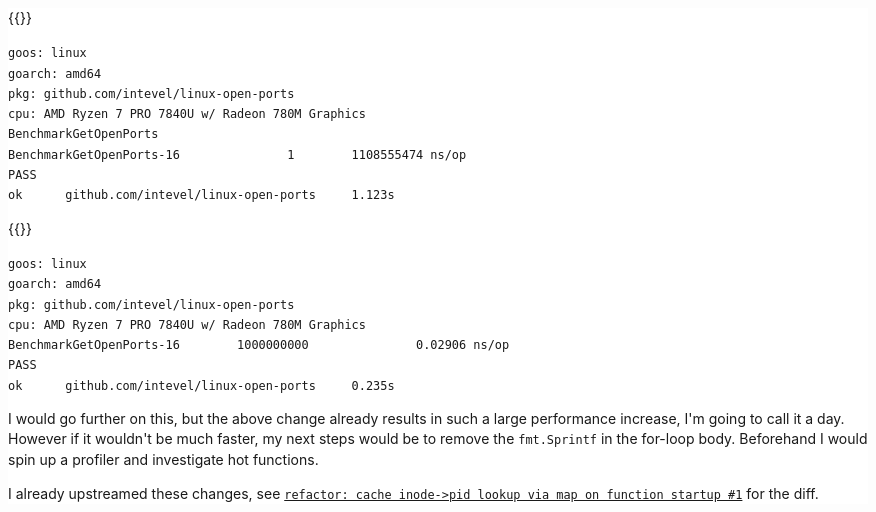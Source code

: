 {{<callout type="Old benchmark">}}

```text
goos: linux
goarch: amd64
pkg: github.com/intevel/linux-open-ports
cpu: AMD Ryzen 7 PRO 7840U w/ Radeon 780M Graphics
BenchmarkGetOpenPorts
BenchmarkGetOpenPorts-16               1        1108555474 ns/op
PASS
ok      github.com/intevel/linux-open-ports     1.123s
```

{{</callout>}}

```text
goos: linux
goarch: amd64
pkg: github.com/intevel/linux-open-ports
cpu: AMD Ryzen 7 PRO 7840U w/ Radeon 780M Graphics
BenchmarkGetOpenPorts-16        1000000000               0.02906 ns/op
PASS
ok      github.com/intevel/linux-open-ports     0.235s
```

I would go further on this, but the above change already results in such a
large performance increase, I'm going to call it a day. However if it wouldn't
be much faster, my next steps would be to remove the `fmt.Sprintf` in the
for-loop body. Beforehand I would spin up a profiler and investigate hot
functions.

I already upstreamed these changes, see [`refactor: cache inode->pid lookup via map on function startup #1`](https://github.com/Intevel/linux-open-ports/pull/1) for the diff.
